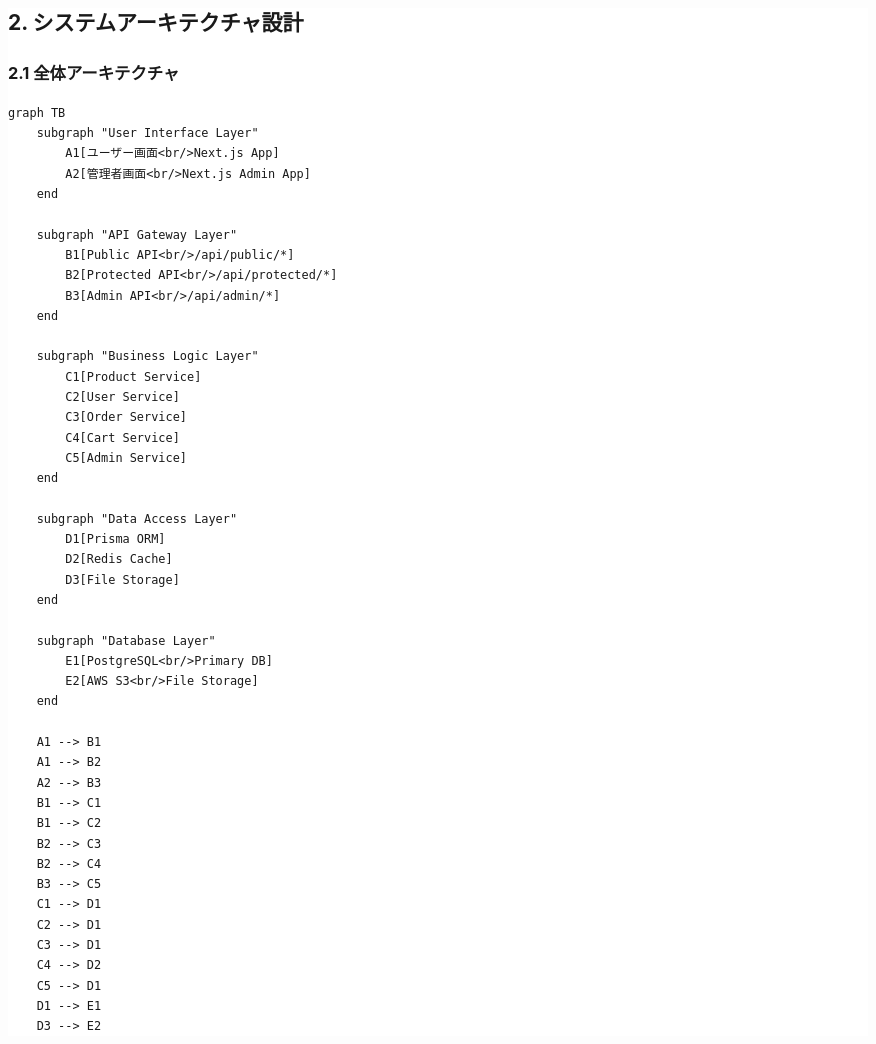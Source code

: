 
## 2. システムアーキテクチャ設計

### 2.1 全体アーキテクチャ
```mermaid
graph TB
    subgraph "User Interface Layer"
        A1[ユーザー画面<br/>Next.js App]
        A2[管理者画面<br/>Next.js Admin App]
    end
    
    subgraph "API Gateway Layer"
        B1[Public API<br/>/api/public/*]
        B2[Protected API<br/>/api/protected/*]
        B3[Admin API<br/>/api/admin/*]
    end
    
    subgraph "Business Logic Layer"
        C1[Product Service]
        C2[User Service]
        C3[Order Service]
        C4[Cart Service]
        C5[Admin Service]
    end
    
    subgraph "Data Access Layer"
        D1[Prisma ORM]
        D2[Redis Cache]
        D3[File Storage]
    end
    
    subgraph "Database Layer"
        E1[PostgreSQL<br/>Primary DB]
        E2[AWS S3<br/>File Storage]
    end
    
    A1 --> B1
    A1 --> B2
    A2 --> B3
    B1 --> C1
    B1 --> C2
    B2 --> C3
    B2 --> C4
    B3 --> C5
    C1 --> D1
    C2 --> D1
    C3 --> D1
    C4 --> D2
    C5 --> D1
    D1 --> E1
    D3 --> E2
```


  [AdminRole.SUPER_ADMIN]: {
  [AdminRole.ADMIN]: {